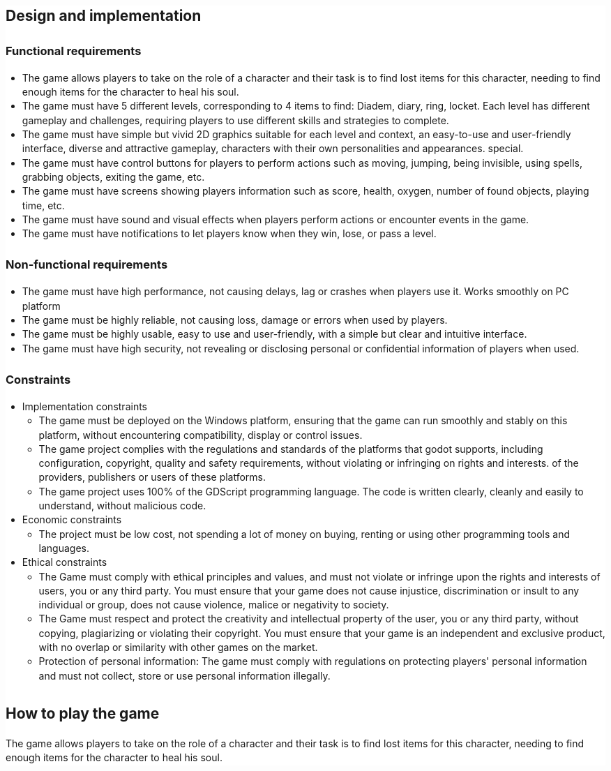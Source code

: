 
## Design and implementation
### Functional requirements
* The game allows players to take on the role of a character and their task is to find lost items for this character, needing to find enough items for the character to heal his soul.
* The game must have 5 different levels, corresponding to 4 items to find: Diadem, diary, ring, locket. Each level has different gameplay and challenges, requiring players to use different skills and strategies to complete.
* The game must have simple but vivid 2D graphics suitable for each level and context, an easy-to-use and user-friendly interface, diverse and attractive gameplay, characters with their own personalities and appearances. special.
* The game must have control buttons for players to perform actions such as moving, jumping, being invisible, using spells, grabbing objects, exiting the game, etc.
* The game must have screens showing players information such as score, health, oxygen, number of found objects, playing time, etc.
* The game must have sound and visual effects when players perform actions or encounter events in the game.
* The game must have notifications to let players know when they win, lose, or pass a level.
### Non-functional requirements
* The game must have high performance, not causing delays, lag or crashes when players use it. Works smoothly on PC platform
* The game must be highly reliable, not causing loss, damage or errors when used by players.
* The game must be highly usable, easy to use and user-friendly, with a simple but clear and intuitive interface.
* The game must have high security, not revealing or disclosing personal or confidential information of players when used.
### Constraints
* Implementation constraints
  - The game must be deployed on the Windows platform, ensuring that the game can run smoothly and stably on this platform, without encountering compatibility, display or control issues.
  - The game project complies with the regulations and standards of the platforms that godot supports, including configuration, copyright, quality and safety requirements, without violating or infringing on rights and interests. of the providers, publishers or users of these platforms.
  - The game project uses 100% of the GDScript programming language. The code is written clearly, cleanly and easily to understand, without malicious code.
* Economic constraints
  - The project must be low cost, not spending a lot of money on buying, renting or using other programming tools and languages.
* Ethical constraints
  - The Game must comply with ethical principles and values, and must not violate or infringe upon the rights and interests of users, you or any third party. You must ensure that your game does not cause injustice, discrimination or insult to any individual or group, does not cause violence, malice or negativity to society.
  - The Game must respect and protect the creativity and intellectual property of the user, you or any third party, without copying, plagiarizing or violating their copyright. You must ensure that your game is an independent and exclusive product, with no overlap or similarity with other games on the market.
  - Protection of personal information: The game must comply with regulations on protecting players' personal information and must not collect, store or use personal information illegally.
## How to play the game
The game allows players to take on the role of a character and their task is to find lost items for this character, needing to find enough items for the character to heal his soul.
